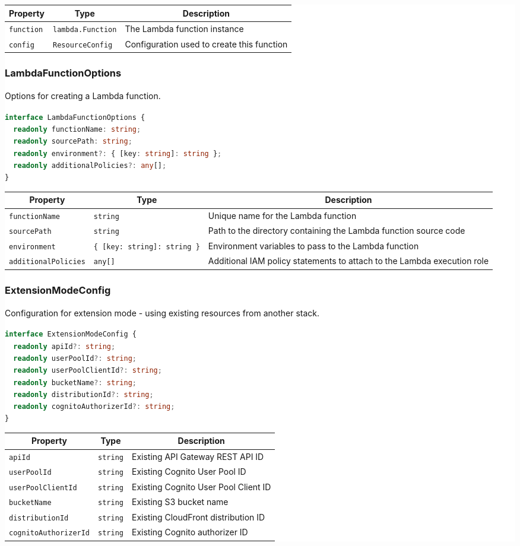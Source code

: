 | Property | Type | Description |
|----------|------|-------------|
| `function` | `lambda.Function` | The Lambda function instance |
| `config` | `ResourceConfig` | Configuration used to create this function |

### LambdaFunctionOptions

Options for creating a Lambda function.

```typescript
interface LambdaFunctionOptions {
  readonly functionName: string;
  readonly sourcePath: string;
  readonly environment?: { [key: string]: string };
  readonly additionalPolicies?: any[];
}
```

| Property | Type | Description |
|----------|------|-------------|
| `functionName` | `string` | Unique name for the Lambda function |
| `sourcePath` | `string` | Path to the directory containing the Lambda function source code |
| `environment` | `{ [key: string]: string }` | Environment variables to pass to the Lambda function |
| `additionalPolicies` | `any[]` | Additional IAM policy statements to attach to the Lambda execution role |

### ExtensionModeConfig

Configuration for extension mode - using existing resources from another stack.

```typescript
interface ExtensionModeConfig {
  readonly apiId?: string;
  readonly userPoolId?: string;
  readonly userPoolClientId?: string;
  readonly bucketName?: string;
  readonly distributionId?: string;
  readonly cognitoAuthorizerId?: string;
}
```

| Property | Type | Description |
|----------|------|-------------|
| `apiId` | `string` | Existing API Gateway REST API ID |
| `userPoolId` | `string` | Existing Cognito User Pool ID |
| `userPoolClientId` | `string` | Existing Cognito User Pool Client ID |
| `bucketName` | `string` | Existing S3 bucket name |
| `distributionId` | `string` | Existing CloudFront distribution ID |
| `cognitoAuthorizerId` | `string` | Existing Cognito authorizer ID |

